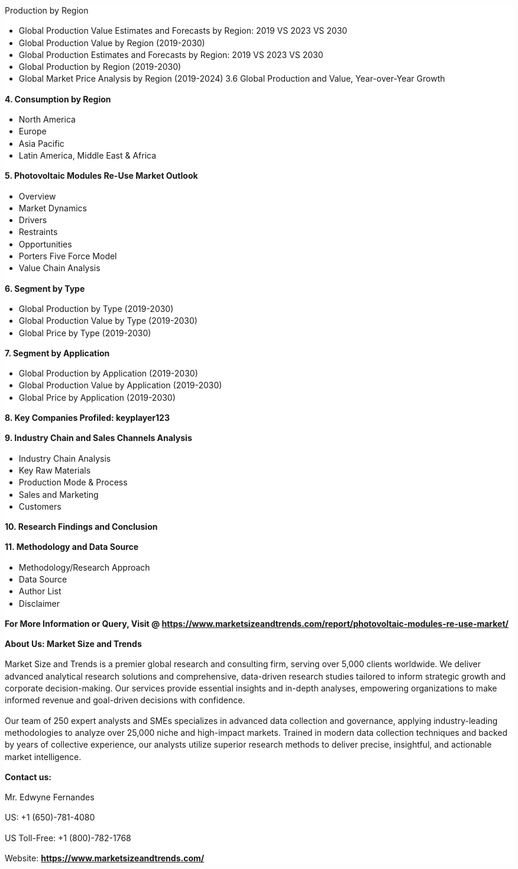 Production by Region</strong></p><ul><li>Global Production Value Estimates and Forecasts by Region: 2019 VS 2023 VS 2030</li><li>Global Production Value by Region (2019-2030)</li><li>Global Production Estimates and Forecasts by Region: 2019 VS 2023 VS 2030</li><li>Global Production by Region (2019-2030)</li><li>Global Market Price Analysis by Region (2019-2024) 3.6 Global Production and Value, Year-over-Year Growth</li></ul><p><strong>4. Consumption by Region</strong></p><ul><li>North America</li><li>Europe</li><li>Asia Pacific</li><li>Latin America, Middle East &amp; Africa</li></ul><p><strong>5. Photovoltaic Modules Re-Use Market Outlook</strong></p><ul><li>Overview</li><li>Market Dynamics</li><li>Drivers</li><li>Restraints</li><li>Opportunities</li><li>Porters Five Force Model</li><li>Value Chain Analysis&nbsp;</li></ul><p><strong>6. Segment by Type</strong></p><ul><li>Global Production by Type (2019-2030)</li><li>Global Production Value by Type (2019-2030)</li><li>Global Price by Type (2019-2030)</li></ul><p><strong>7. Segment by Application</strong></p><ul><li>Global Production by Application (2019-2030)</li><li>Global Production Value by Application (2019-2030)</li><li>Global Price by Application (2019-2030)</li></ul><p><strong>8. Key Companies Profiled: keyplayer123</strong></p><p><strong>9. Industry Chain and Sales Channels Analysis</strong></p><ul><li>Industry Chain Analysis</li><li>Key Raw Materials</li><li>Production Mode &amp; Process</li><li>Sales and Marketing</li><li>Customers</li></ul><p><strong>10. Research Findings and Conclusion</strong></p><p><strong>11. Methodology and Data Source</strong></p><ul><li>Methodology/Research Approach</li><li>Data Source</li><li>Author List</li><li>Disclaimer</li></ul></p><p><strong>For More Information or Query, Visit @ <a href="https://www.marketsizeandtrends.com/report/photovoltaic-modules-re-use-market/">https://www.marketsizeandtrends.com/report/photovoltaic-modules-re-use-market/</a></strong></p><p><strong>About Us: Market Size and Trends</strong></p><p>Market Size and Trends is a premier global research and consulting firm, serving over 5,000 clients worldwide. We deliver advanced analytical research solutions and comprehensive, data-driven research studies tailored to inform strategic growth and corporate decision-making. Our services provide essential insights and in-depth analyses, empowering organizations to make informed revenue and goal-driven decisions with confidence.</p><p>Our team of 250 expert analysts and SMEs specializes in advanced data collection and governance, applying industry-leading methodologies to analyze over 25,000 niche and high-impact markets. Trained in modern data collection techniques and backed by years of collective experience, our analysts utilize superior research methods to deliver precise, insightful, and actionable market intelligence.</p><p><strong>Contact us:</strong></p><p>Mr. Edwyne Fernandes</p><p>US: +1 (650)-781-4080</p><p>US Toll-Free: +1 (800)-782-1768</p><p>Website: <strong><a href="https://www.marketsizeandtrends.com/">https://www.marketsizeandtrends.com/</a></strong></p>
